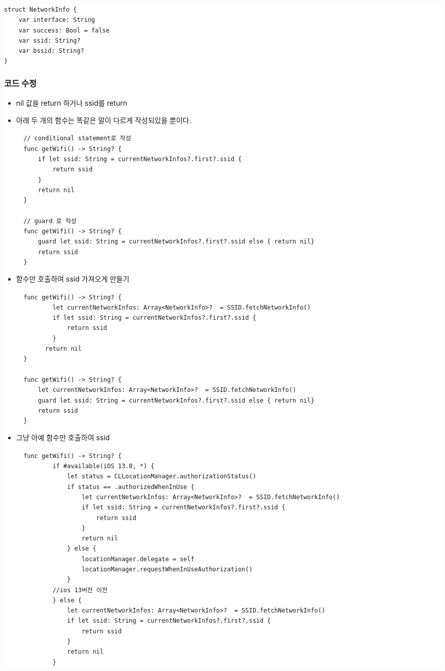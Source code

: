     struct NetworkInfo {
        var interface: String
        var success: Bool = false
        var ssid: String?
        var bssid: String?
    }

### 코드 수정

- nil 값을 return 하거나 ssid를 return
- 아래 두 개의 함수는 똑같은 말이 다르게 작성되있을 뿐이다.

        // conditional statement로 작성
        func getWifi() -> String? {
            if let ssid: String = currentNetworkInfos?.first?.ssid {
                return ssid
            }
            return nil
        }
          
        // guard 로 작성 
        func getWifi() -> String? {
            guard let ssid: String = currentNetworkInfos?.first?.ssid else { return nil}
            return ssid
        }

- 함수만 호출하여 ssid 가져오게 만들기

        func getWifi() -> String? {
                let currentNetworkInfos: Array<NetworkInfo>?  = SSID.fetchNetworkInfo()
                if let ssid: String = currentNetworkInfos?.first?.ssid {
                    return ssid
                }
              return nil
        }
        
        func getWifi() -> String? {
            let currentNetworkInfos: Array<NetworkInfo>?  = SSID.fetchNetworkInfo()
            guard let ssid: String = currentNetworkInfos?.first?.ssid else { return nil}
            return ssid
        }

- 그냥 아예 함수만 호출하여 ssid

        func getWifi() -> String? {
                if #available(iOS 13.0, *) {
                    let status = CLLocationManager.authorizationStatus()
                    if status == .authorizedWhenInUse {
                        let currentNetworkInfos: Array<NetworkInfo>?  = SSID.fetchNetworkInfo()
                        if let ssid: String = currentNetworkInfos?.first?.ssid {
                            return ssid
                        }
                        return nil
                    } else {
                        locationManager.delegate = self
                        locationManager.requestWhenInUseAuthorization()
                    }
                //ios 13버전 이전
                } else {
                    let currentNetworkInfos: Array<NetworkInfo>?  = SSID.fetchNetworkInfo()
                    if let ssid: String = currentNetworkInfos?.first?.ssid {
                        return ssid
                    }
                    return nil
                }
                    